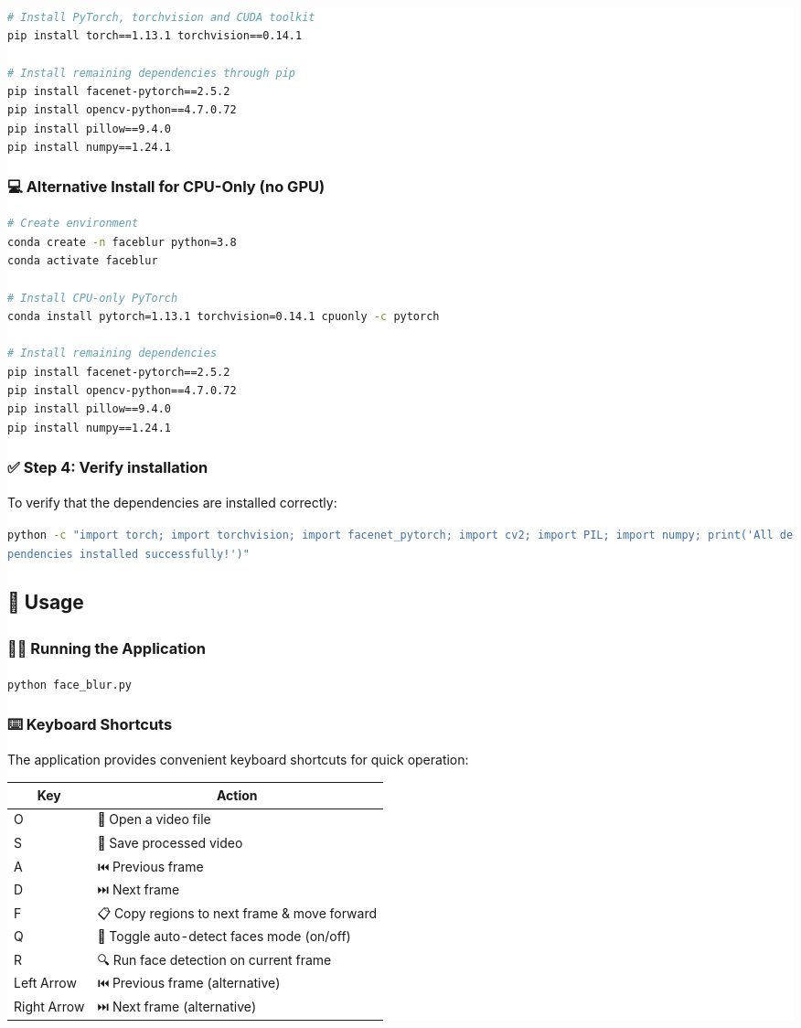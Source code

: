 ```bash
# Install PyTorch, torchvision and CUDA toolkit
pip install torch==1.13.1 torchvision==0.14.1

# Install remaining dependencies through pip
pip install facenet-pytorch==2.5.2
pip install opencv-python==4.7.0.72
pip install pillow==9.4.0
pip install numpy==1.24.1
```

### 💻 Alternative Install for CPU-Only (no GPU)

```bash
# Create environment
conda create -n faceblur python=3.8
conda activate faceblur

# Install CPU-only PyTorch
conda install pytorch=1.13.1 torchvision=0.14.1 cpuonly -c pytorch

# Install remaining dependencies
pip install facenet-pytorch==2.5.2
pip install opencv-python==4.7.0.72
pip install pillow==9.4.0
pip install numpy==1.24.1
```

### ✅ Step 4: Verify installation

To verify that the dependencies are installed correctly:

```bash
python -c "import torch; import torchvision; import facenet_pytorch; import cv2; import PIL; import numpy; print('All dependencies installed successfully!')"
```

## 📖 Usage

### 🏃‍♂️ Running the Application

```bash
python face_blur.py
```

### ⌨️ Keyboard Shortcuts

The application provides convenient keyboard shortcuts for quick operation:

| Key       | Action                                    |
|-----------|-------------------------------------------|
| O         | 📂 Open a video file                      |
| S         | 💾 Save processed video                   |
| A         | ⏮️ Previous frame                         |
| D         | ⏭️ Next frame                            |
| F         | 📋 Copy regions to next frame & move forward |
| Q         | 🔄 Toggle auto-detect faces mode (on/off) |
| R         | 🔍 Run face detection on current frame    |
| Left Arrow| ⏮️ Previous frame (alternative)           |
| Right Arrow| ⏭️ Next frame (alternative)              |